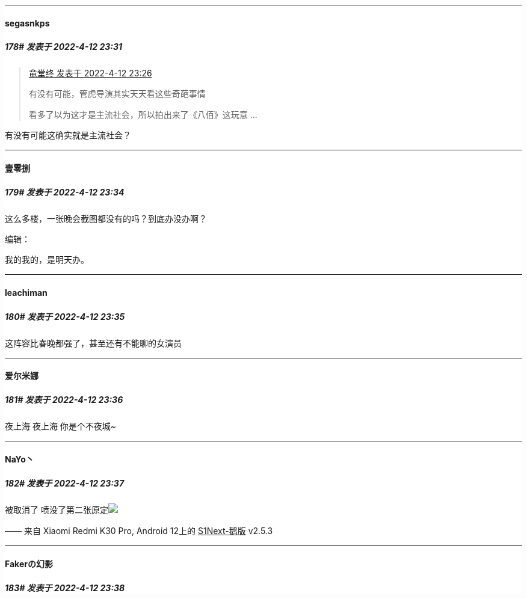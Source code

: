 *****

####  segasnkps  
##### 178#       发表于 2022-4-12 23:31

<blockquote><a href="httphttps://bbs.saraba1st.com/2b/forum.php?mod=redirect&amp;goto=findpost&amp;pid=55428191&amp;ptid=2064203" target="_blank">竜堂终 发表于 2022-4-12 23:26</a>

有没有可能，管虎导演其实天天看这些奇葩事情

看多了以为这才是主流社会，所以拍出来了《八佰》这玩意 ...</blockquote>
有没有可能这确实就是主流社会？



*****

####  壹零捌  
##### 179#       发表于 2022-4-12 23:34

这么多楼，一张晚会截图都没有的吗？到底办没办啊？

编辑：

我的我的，是明天办。

*****

####  leachiman  
##### 180#       发表于 2022-4-12 23:35

这阵容比春晚都强了，甚至还有不能聊的女演员



*****

####  爱尔米娜  
##### 181#       发表于 2022-4-12 23:36

夜上海 夜上海 你是个不夜城~

*****

####  NaYo丶  
##### 182#       发表于 2022-4-12 23:37

被取消了 喷没了第二张原定<img src="https://p.sda1.dev/5/efee0c0267a2639f499d28a62827bd79/CMP_20220412233731418.jpg" referrerpolicy="no-referrer">

—— 来自 Xiaomi Redmi K30 Pro, Android 12上的 [S1Next-鹅版](https://github.com/ykrank/S1-Next/releases) v2.5.3

*****

####  Fakerの幻影  
##### 183#       发表于 2022-4-12 23:38
